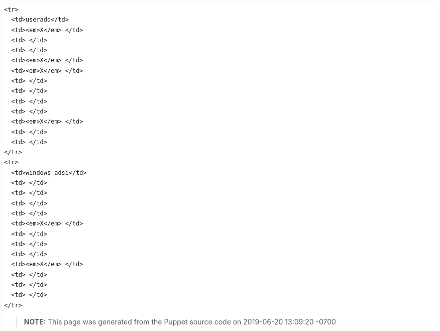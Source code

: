     <tr>
      <td>useradd</td>
      <td><em>X</em> </td>
      <td> </td>
      <td> </td>
      <td><em>X</em> </td>
      <td><em>X</em> </td>
      <td> </td>
      <td> </td>
      <td> </td>
      <td> </td>
      <td><em>X</em> </td>
      <td> </td>
      <td> </td>
    </tr>
    <tr>
      <td>windows_adsi</td>
      <td> </td>
      <td> </td>
      <td> </td>
      <td> </td>
      <td><em>X</em> </td>
      <td> </td>
      <td> </td>
      <td> </td>
      <td><em>X</em> </td>
      <td> </td>
      <td> </td>
      <td> </td>
    </tr>
  </tbody>
</table>



> **NOTE:** This page was generated from the Puppet source code on 2019-06-20 13:09:20 -0700